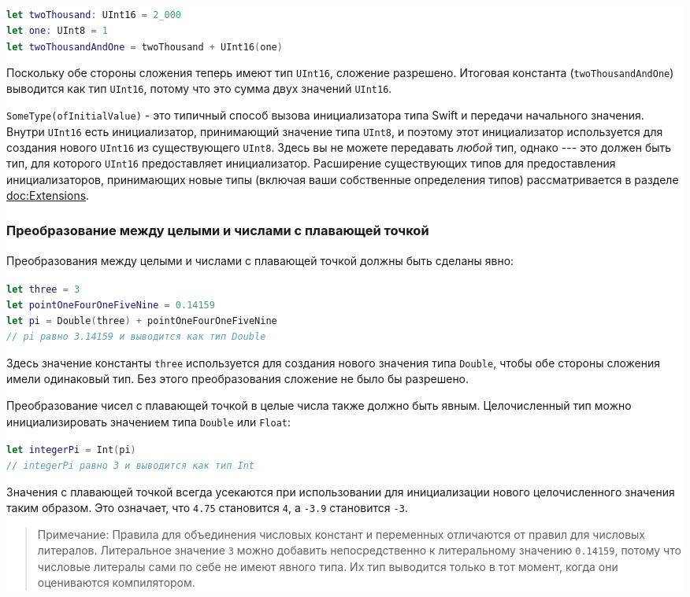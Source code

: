 ```swift
let twoThousand: UInt16 = 2_000
let one: UInt8 = 1
let twoThousandAndOne = twoThousand + UInt16(one)
```



Поскольку обе стороны сложения теперь имеют тип `UInt16`,
сложение разрешено.
Итоговая константа (`twoThousandAndOne`) выводится как тип `UInt16`,
потому что это сумма двух значений `UInt16`.

`SomeType(ofInitialValue)` - это типичный способ вызова инициализатора типа Swift
и передачи начального значения.
Внутри `UInt16` есть инициализатор, принимающий значение типа `UInt8`,
и поэтому этот инициализатор используется для создания нового `UInt16` из существующего `UInt8`.
Здесь вы не можете передавать *любой* тип, однако ---
это должен быть тип, для которого `UInt16` предоставляет инициализатор.
Расширение существующих типов для предоставления инициализаторов, принимающих новые типы
(включая ваши собственные определения типов)
рассматривается в разделе <doc:Extensions>.

### Преобразование между целыми и числами с плавающей точкой

Преобразования между целыми и числами с плавающей точкой должны быть сделаны явно:

```swift
let three = 3
let pointOneFourOneFiveNine = 0.14159
let pi = Double(three) + pointOneFourOneFiveNine
// pi равно 3.14159 и выводится как тип Double
```



Здесь значение константы `three` используется для создания нового значения типа `Double`,
чтобы обе стороны сложения имели одинаковый тип.
Без этого преобразования сложение не было бы разрешено.

Преобразование чисел с плавающей точкой в целые числа также должно быть явным.
Целочисленный тип можно инициализировать значением типа `Double` или `Float`:

```swift
let integerPi = Int(pi)
// integerPi равно 3 и выводится как тип Int
```



Значения с плавающей точкой всегда усекаются при использовании для инициализации нового целочисленного значения таким образом.
Это означает, что `4.75` становится `4`, а `-3.9` становится `-3`.

> Примечание: Правила для объединения числовых констант и переменных отличаются от
> правил для числовых литералов.
> Литеральное значение `3` можно добавить непосредственно к литеральному значению `0.14159`,
> потому что числовые литералы сами по себе не имеют явного типа.
> Их тип выводится только в тот момент, когда они оцениваются компилятором.
